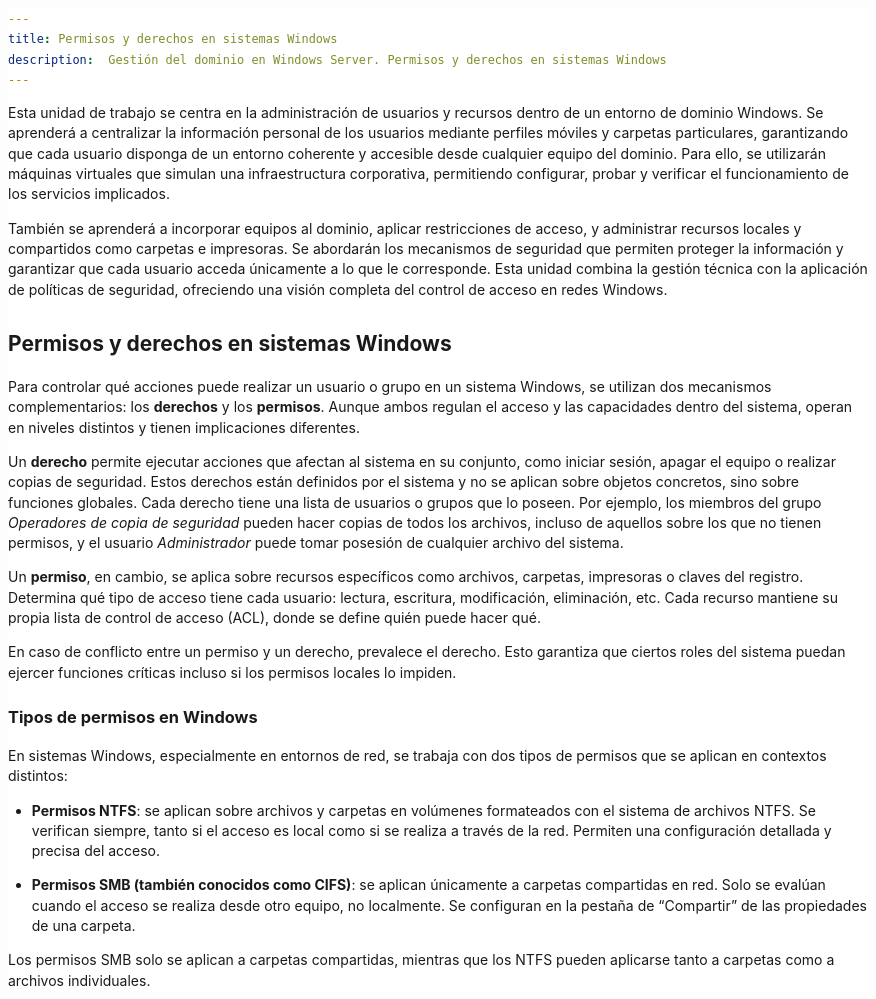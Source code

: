 ```yaml
---
title: Permisos y derechos en sistemas Windows
description:  Gestión del dominio en Windows Server. Permisos y derechos en sistemas Windows
---
```


Esta unidad de trabajo se centra en la administración de usuarios y recursos dentro de un entorno de dominio Windows. Se aprenderá a centralizar la información personal de los usuarios mediante perfiles móviles y carpetas particulares, garantizando que cada usuario disponga de un entorno coherente y accesible desde cualquier equipo del dominio. Para ello, se utilizarán máquinas virtuales que simulan una infraestructura corporativa, permitiendo configurar, probar y verificar el funcionamiento de los servicios implicados.

También se aprenderá a incorporar equipos al dominio, aplicar restricciones de acceso, y administrar recursos locales y compartidos como carpetas e impresoras. Se abordarán los mecanismos de seguridad que permiten proteger la información y garantizar que cada usuario acceda únicamente a lo que le corresponde. Esta unidad combina la gestión técnica con la aplicación de políticas de seguridad, ofreciendo una visión completa del control de acceso en redes Windows.

## Permisos y derechos en sistemas Windows

Para controlar qué acciones puede realizar un usuario o grupo en un sistema Windows, se utilizan dos mecanismos complementarios: los **derechos** y los **permisos**. Aunque ambos regulan el acceso y las capacidades dentro del sistema, operan en niveles distintos y tienen implicaciones diferentes.

Un **derecho** permite ejecutar acciones que afectan al sistema en su conjunto, como iniciar sesión, apagar el equipo o realizar copias de seguridad. Estos derechos están definidos por el sistema y no se aplican sobre objetos concretos, sino sobre funciones globales. Cada derecho tiene una lista de usuarios o grupos que lo poseen. Por ejemplo, los miembros del grupo *Operadores de copia de seguridad* pueden hacer copias de todos los archivos, incluso de aquellos sobre los que no tienen permisos, y el usuario *Administrador* puede tomar posesión de cualquier archivo del sistema.

Un **permiso**, en cambio, se aplica sobre recursos específicos como archivos, carpetas, impresoras o claves del registro. Determina qué tipo de acceso tiene cada usuario: lectura, escritura, modificación, eliminación, etc. Cada recurso mantiene su propia lista de control de acceso (ACL), donde se define quién puede hacer qué.

En caso de conflicto entre un permiso y un derecho, prevalece el derecho. Esto garantiza que ciertos roles del sistema puedan ejercer funciones críticas incluso si los permisos locales lo impiden.

### Tipos de permisos en Windows

En sistemas Windows, especialmente en entornos de red, se trabaja con dos tipos de permisos que se aplican en contextos distintos:

- **Permisos NTFS**: se aplican sobre archivos y carpetas en volúmenes formateados con el sistema de archivos NTFS. Se verifican siempre, tanto si el acceso es local como si se realiza a través de la red. Permiten una configuración detallada y precisa del acceso.

- **Permisos SMB (también conocidos como CIFS)**: se aplican únicamente a carpetas compartidas en red. Solo se evalúan cuando el acceso se realiza desde otro equipo, no localmente. Se configuran en la pestaña de “Compartir” de las propiedades de una carpeta.

Los permisos SMB solo se aplican a carpetas compartidas, mientras que los NTFS pueden aplicarse tanto a carpetas como a archivos individuales.

